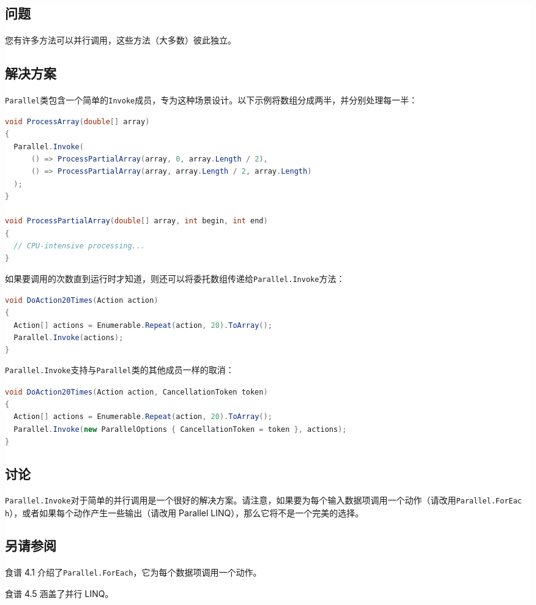 ## 问题

您有许多方法可以并行调用，这些方法（大多数）彼此独立。

## 解决方案

`Parallel`类包含一个简单的`Invoke`成员，专为这种场景设计。以下示例将数组分成两半，并分别处理每一半：

```cs
void ProcessArray(double[] array)
{
  Parallel.Invoke(
      () => ProcessPartialArray(array, 0, array.Length / 2),
      () => ProcessPartialArray(array, array.Length / 2, array.Length)
  );
}

void ProcessPartialArray(double[] array, int begin, int end)
{
  // CPU-intensive processing...
}
```

如果要调用的次数直到运行时才知道，则还可以将委托数组传递给`Parallel.Invoke`方法：

```cs
void DoAction20Times(Action action)
{
  Action[] actions = Enumerable.Repeat(action, 20).ToArray();
  Parallel.Invoke(actions);
}
```

`Parallel.Invoke`支持与`Parallel`类的其他成员一样的取消：

```cs
void DoAction20Times(Action action, CancellationToken token)
{
  Action[] actions = Enumerable.Repeat(action, 20).ToArray();
  Parallel.Invoke(new ParallelOptions { CancellationToken = token }, actions);
}
```

## 讨论

`Parallel.Invoke`对于简单的并行调用是一个很好的解决方案。请注意，如果要为每个输入数据项调用一个动作（请改用`Parallel.ForEach`），或者如果每个动作产生一些输出（请改用 Parallel LINQ），那么它将不是一个完美的选择。

## 另请参阅

食谱 4.1 介绍了`Parallel.ForEach`，它为每个数据项调用一个动作。

食谱 4.5 涵盖了并行 LINQ。
